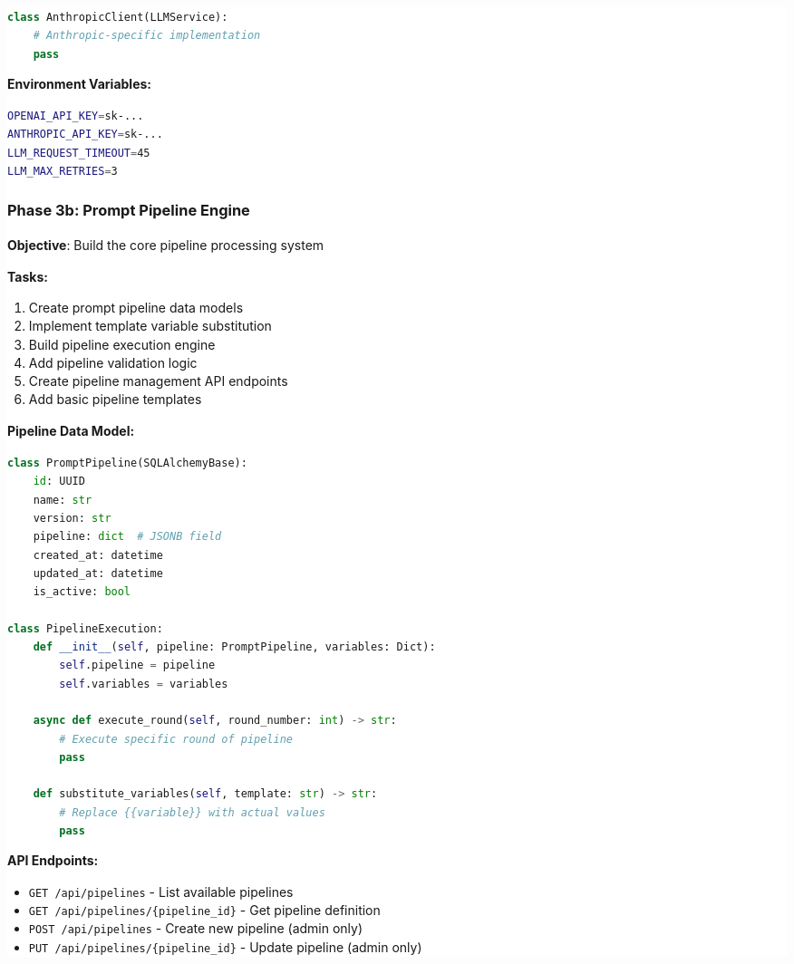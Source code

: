 ```python
class AnthropicClient(LLMService):  
    # Anthropic-specific implementation
    pass
```

**Environment Variables:**
```bash
OPENAI_API_KEY=sk-...
ANTHROPIC_API_KEY=sk-...
LLM_REQUEST_TIMEOUT=45
LLM_MAX_RETRIES=3
```

### Phase 3b: Prompt Pipeline Engine
**Objective**: Build the core pipeline processing system

**Tasks:**
1. Create prompt pipeline data models
2. Implement template variable substitution
3. Build pipeline execution engine
4. Add pipeline validation logic
5. Create pipeline management API endpoints
6. Add basic pipeline templates

**Pipeline Data Model:**
```python
class PromptPipeline(SQLAlchemyBase):
    id: UUID
    name: str
    version: str
    pipeline: dict  # JSONB field
    created_at: datetime
    updated_at: datetime
    is_active: bool

class PipelineExecution:
    def __init__(self, pipeline: PromptPipeline, variables: Dict):
        self.pipeline = pipeline
        self.variables = variables
        
    async def execute_round(self, round_number: int) -> str:
        # Execute specific round of pipeline
        pass
        
    def substitute_variables(self, template: str) -> str:
        # Replace {{variable}} with actual values
        pass
```

**API Endpoints:**
- `GET /api/pipelines` - List available pipelines
- `GET /api/pipelines/{pipeline_id}` - Get pipeline definition
- `POST /api/pipelines` - Create new pipeline (admin only)
- `PUT /api/pipelines/{pipeline_id}` - Update pipeline (admin only)
